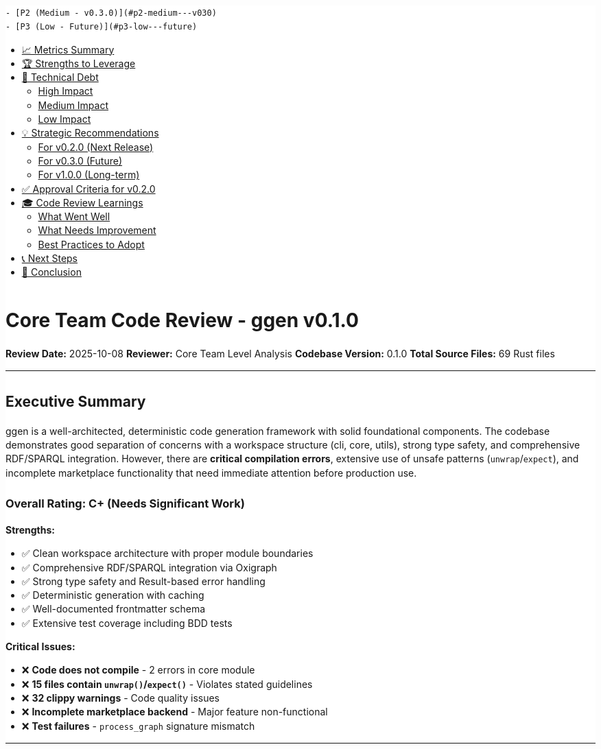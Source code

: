     - [P2 (Medium - v0.3.0)](#p2-medium---v030)
    - [P3 (Low - Future)](#p3-low---future)
  - [📈 Metrics Summary](#-metrics-summary)
  - [🏆 Strengths to Leverage](#-strengths-to-leverage)
  - [🚧 Technical Debt](#-technical-debt)
    - [High Impact](#high-impact)
    - [Medium Impact](#medium-impact)
    - [Low Impact](#low-impact)
  - [💡 Strategic Recommendations](#-strategic-recommendations)
    - [For v0.2.0 (Next Release)](#for-v020-next-release)
    - [For v0.3.0 (Future)](#for-v030-future)
    - [For v1.0.0 (Long-term)](#for-v100-long-term)
  - [✅ Approval Criteria for v0.2.0](#-approval-criteria-for-v020)
  - [🎓 Code Review Learnings](#-code-review-learnings)
    - [What Went Well](#what-went-well)
    - [What Needs Improvement](#what-needs-improvement)
    - [Best Practices to Adopt](#best-practices-to-adopt)
  - [📞 Next Steps](#-next-steps)
  - [🤝 Conclusion](#-conclusion)



# Core Team Code Review - ggen v0.1.0

**Review Date:** 2025-10-08
**Reviewer:** Core Team Level Analysis
**Codebase Version:** 0.1.0
**Total Source Files:** 69 Rust files

---

## Executive Summary

ggen is a well-architected, deterministic code generation framework with solid foundational components. The codebase demonstrates good separation of concerns with a workspace structure (cli, core, utils), strong type safety, and comprehensive RDF/SPARQL integration. However, there are **critical compilation errors**, extensive use of unsafe patterns (`unwrap`/`expect`), and incomplete marketplace functionality that need immediate attention before production use.

### Overall Rating: **C+ (Needs Significant Work)**

**Strengths:**
- ✅ Clean workspace architecture with proper module boundaries
- ✅ Comprehensive RDF/SPARQL integration via Oxigraph
- ✅ Strong type safety and Result-based error handling
- ✅ Deterministic generation with caching
- ✅ Well-documented frontmatter schema
- ✅ Extensive test coverage including BDD tests

**Critical Issues:**
- ❌ **Code does not compile** - 2 errors in core module
- ❌ **15 files contain `unwrap()`/`expect()`** - Violates stated guidelines
- ❌ **32 clippy warnings** - Code quality issues
- ❌ **Incomplete marketplace backend** - Major feature non-functional
- ❌ **Test failures** - `process_graph` signature mismatch

---
